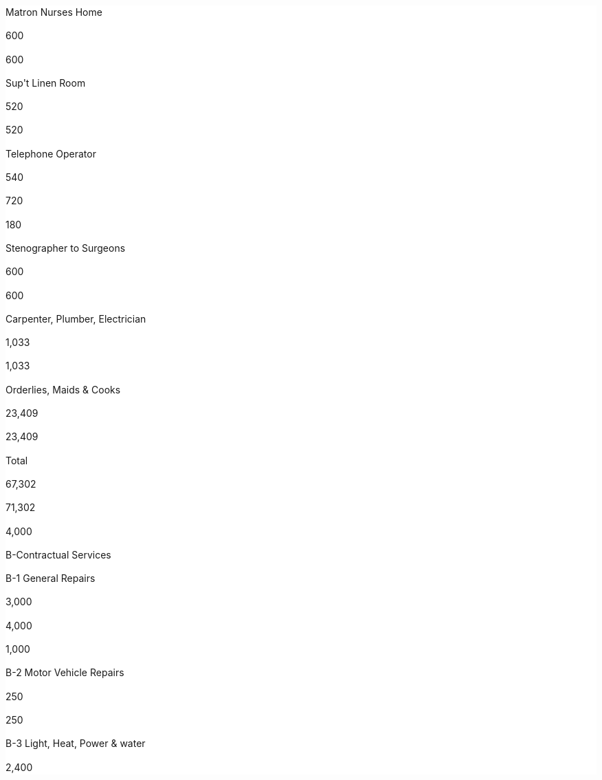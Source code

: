 Matron Nurses Home

600

600

Sup't Linen Room

520

520

Telephone Operator

540

720

180

Stenographer to Surgeons

600

600

Carpenter, Plumber, Electrician

1,033

1,033

Orderlies, Maids & Cooks

23,409

23,409

Total

67,302

71,302

4,000

B-Contractual Services

B-1 General Repairs

3,000

4,000

1,000

B-2 Motor Vehicle Repairs

250

250

B-3 Light, Heat, Power & water

2,400
